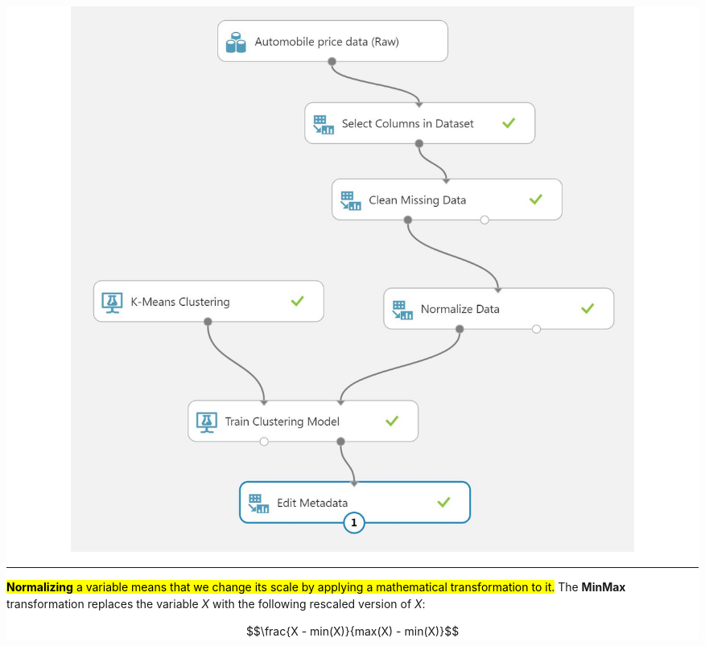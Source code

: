 <div style="text-align:center"><img src ="./images/simple-clustering-example.jpg" width="700"/></div>
</a>

--------------------------------------------------------------------------------

<mark>**Normalizing** a variable means that we change its scale by applying a mathematical transformation to it.</mark> The **MinMax** transformation replaces the variable $X$ with the following rescaled version of $X$:

$$\frac{X - min(X)}{max(X) - min(X)}$$
